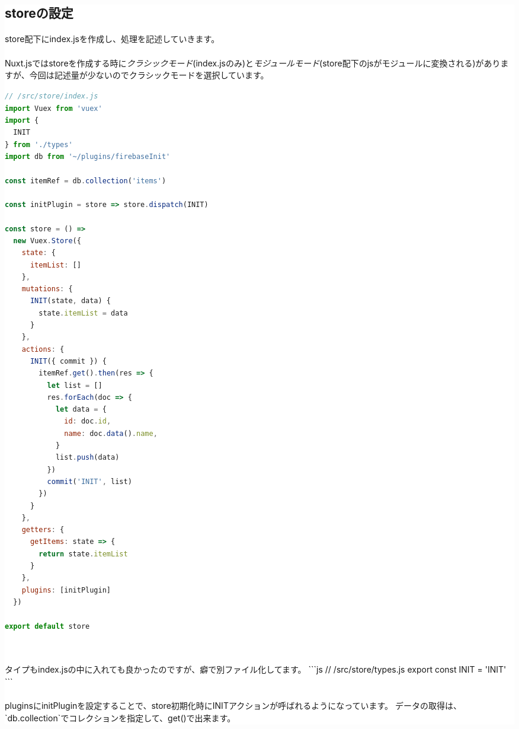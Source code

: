 ## storeの設定
 
store配下にindex.jsを作成し、処理を記述していきます。  
<br>
Nuxt.jsではstoreを作成する時に*クラシックモード*(index.jsのみ)と*モジュールモード*(store配下のjsがモジュールに変換される)がありますが、今回は記述量が少ないのでクラシックモードを選択しています。  
```js
// /src/store/index.js
import Vuex from 'vuex'
import {
  INIT
} from './types'
import db from '~/plugins/firebaseInit'

const itemRef = db.collection('items')

const initPlugin = store => store.dispatch(INIT)

const store = () =>
  new Vuex.Store({
    state: {
      itemList: []
    },
    mutations: {
      INIT(state, data) {
        state.itemList = data
      }
    },
    actions: {
      INIT({ commit }) {
        itemRef.get().then(res => {
          let list = []
          res.forEach(doc => {
            let data = {
              id: doc.id,
              name: doc.data().name,
            }
            list.push(data)
          })
          commit('INIT', list)
        })
      }
    },
    getters: {
      getItems: state => {
        return state.itemList
      }
    },
    plugins: [initPlugin]
  })

export default store
```
<br>
<br>
タイプもindex.jsの中に入れても良かったのですが、癖で別ファイル化してます。  
```js
// /src/store/types.js
export const INIT = 'INIT'
```
<br>
<br>
pluginsにinitPluginを設定することで、store初期化時にINITアクションが呼ばれるようになっています。  
データの取得は、`db.collection`でコレクションを指定して、get()で出来ます。  